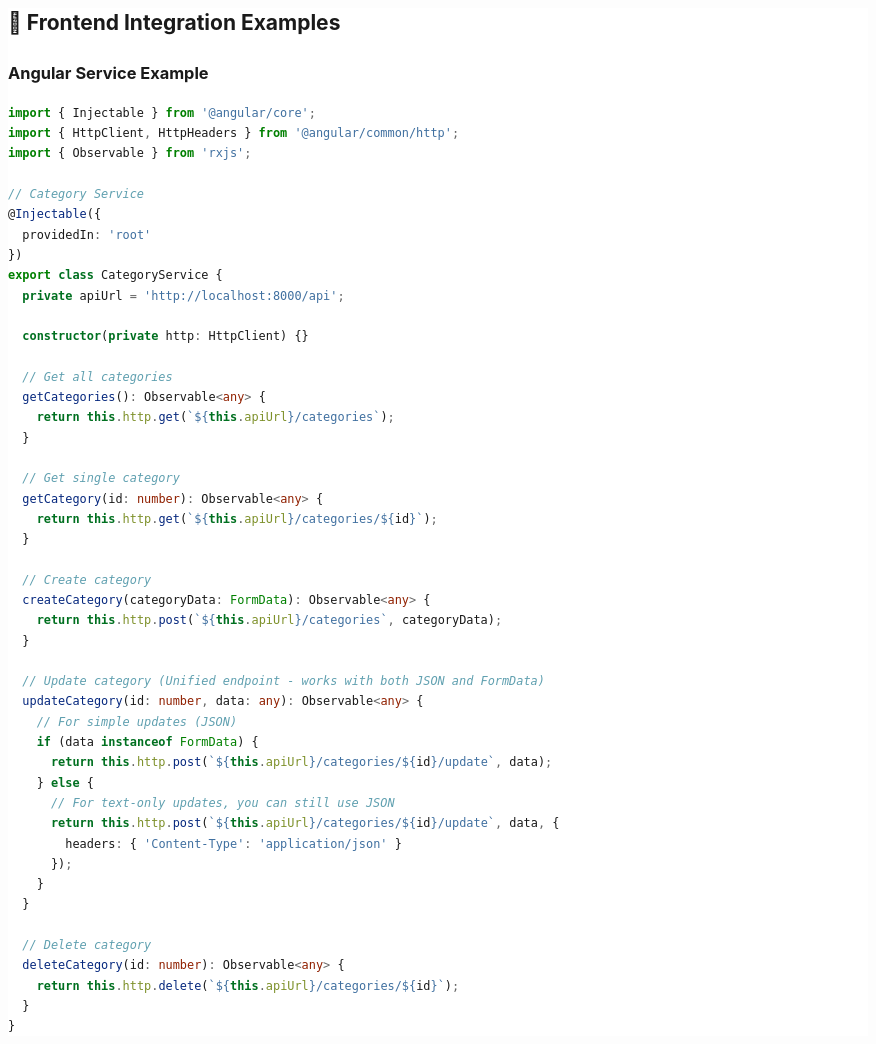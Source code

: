 ## 📱 Frontend Integration Examples

### **Angular Service Example**
```typescript
import { Injectable } from '@angular/core';
import { HttpClient, HttpHeaders } from '@angular/common/http';
import { Observable } from 'rxjs';

// Category Service
@Injectable({
  providedIn: 'root'
})
export class CategoryService {
  private apiUrl = 'http://localhost:8000/api';

  constructor(private http: HttpClient) {}

  // Get all categories
  getCategories(): Observable<any> {
    return this.http.get(`${this.apiUrl}/categories`);
  }

  // Get single category
  getCategory(id: number): Observable<any> {
    return this.http.get(`${this.apiUrl}/categories/${id}`);
  }

  // Create category
  createCategory(categoryData: FormData): Observable<any> {
    return this.http.post(`${this.apiUrl}/categories`, categoryData);
  }

  // Update category (Unified endpoint - works with both JSON and FormData)
  updateCategory(id: number, data: any): Observable<any> {
    // For simple updates (JSON)
    if (data instanceof FormData) {
      return this.http.post(`${this.apiUrl}/categories/${id}/update`, data);
    } else {
      // For text-only updates, you can still use JSON
      return this.http.post(`${this.apiUrl}/categories/${id}/update`, data, {
        headers: { 'Content-Type': 'application/json' }
      });
    }
  }

  // Delete category
  deleteCategory(id: number): Observable<any> {
    return this.http.delete(`${this.apiUrl}/categories/${id}`);
  }
}
```
